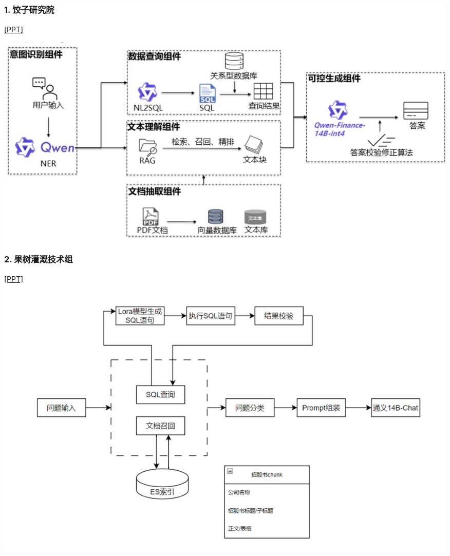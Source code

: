 ### 1. 饺子研究院 

[[PPT]](./solutions/1_饺子研究院/slides.pdf) 

![饺子研究院](./imgs/framework_1.jpg)
### 2. 果树灌溉技术组

[[PPT]](./solutions/2_果树灌溉技术组/slides.pdf)

![果树灌溉技术组](./imgs/framework_2.jpg)

